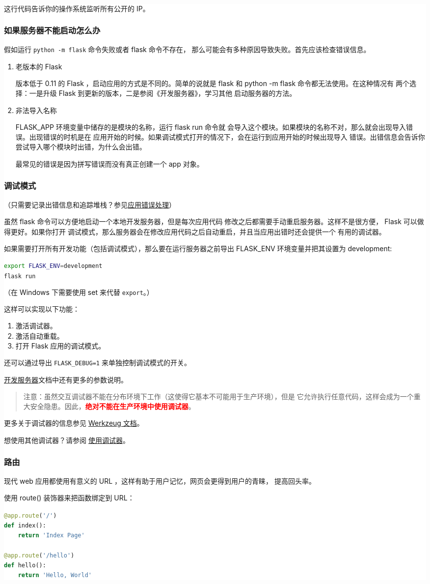 这行代码告诉你的操作系统监听所有公开的 IP。

### 如果服务器不能启动怎么办

假如运行 `python -m flask` 命令失败或者 flask 命令不存在， 那么可能会有多种原因导致失败。首先应该检查错误信息。

1. 老版本的 Flask

   版本低于 0.11 的 Flask ，启动应用的方式是不同的。简单的说就是 flask 和 python -m flask 命令都无法使用。在这种情况有 两个选择：一是升级 Flask 到更新的版本，二是参阅《开发服务器》，学习其他 启动服务器的方法。

2. 非法导入名称

   FLASK_APP 环境变量中储存的是模块的名称，运行 flask run 命令就 会导入这个模块。如果模块的名称不对，那么就会出现导入错误。出现错误的时机是在 应用开始的时候。如果调试模式打开的情况下，会在运行到应用开始的时候出现导入 错误。出错信息会告诉你尝试导入哪个模块时出错，为什么会出错。

   最常见的错误是因为拼写错误而没有真正创建一个 app 对象。

### 调试模式

（只需要记录出错信息和追踪堆栈？参见[应用错误处理](https://dormousehole.readthedocs.io/en/latest/errorhandling.html#application-errors)）

虽然 flask 命令可以方便地启动一个本地开发服务器，但是每次应用代码 修改之后都需要手动重启服务器。这样不是很方便， Flask 可以做得更好。如果你打开 调试模式，那么服务器会在修改应用代码之后自动重启，并且当应用出错时还会提供一个 有用的调试器。

如果需要打开所有开发功能（包括调试模式），那么要在运行服务器之前导出 FLASK_ENV 环境变量并把其设置为 development:

```sh
export FLASK_ENV=development
flask run
```

（在 Windows 下需要使用 set 来代替 `export`。）

这样可以实现以下功能：

1. 激活调试器。
2. 激活自动重载。
3. 打开 Flask 应用的调试模式。

还可以通过导出 `FLASK_DEBUG=1` 来单独控制调试模式的开关。

[开发服务器](https://dormousehole.readthedocs.io/en/latest/server.html#server)文档中还有更多的参数说明。

>注意：虽然交互调试器不能在分布环境下工作（这使得它基本不可能用于生产环境），但是 它允许执行任意代码，这样会成为一个重大安全隐患。因此，<b style="color:red">绝对不能在生产环境中使用调试器</b>。

更多关于调试器的信息参见 [Werkzeug 文档](https://werkzeug.palletsprojects.com/debug/#using-the-debugger)。

想使用其他调试器？请参阅 [使用调试器](https://dormousehole.readthedocs.io/en/latest/errorhandling.html#working-with-debuggers)。

### 路由

现代 web 应用都使用有意义的 URL ，这样有助于用户记忆，网页会更得到用户的青睐， 提高回头率。

使用 route() 装饰器来把函数绑定到 URL：

```py
@app.route('/')
def index():
    return 'Index Page'

@app.route('/hello')
def hello():
    return 'Hello, World'
```
